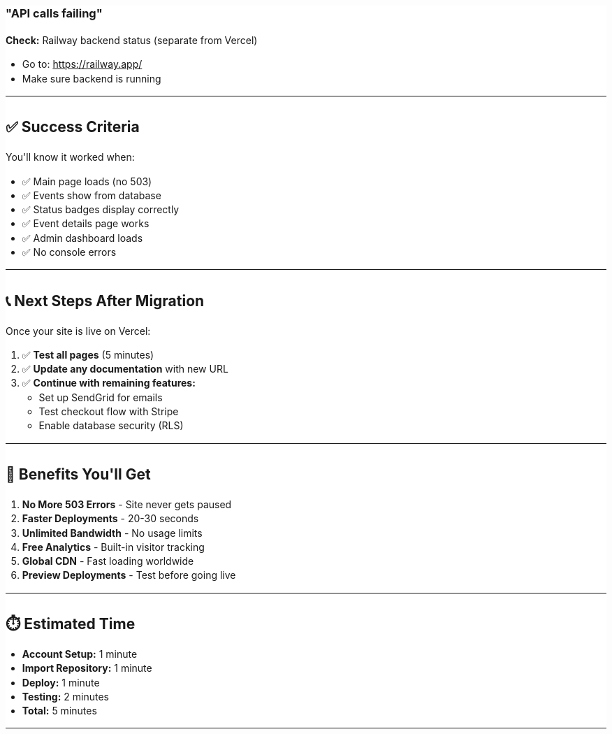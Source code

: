 ### "API calls failing"
**Check:** Railway backend status (separate from Vercel)
- Go to: https://railway.app/
- Make sure backend is running

---

## ✅ **Success Criteria**

You'll know it worked when:

- ✅ Main page loads (no 503)
- ✅ Events show from database
- ✅ Status badges display correctly
- ✅ Event details page works
- ✅ Admin dashboard loads
- ✅ No console errors

---

## 📞 **Next Steps After Migration**

Once your site is live on Vercel:

1. ✅ **Test all pages** (5 minutes)
2. ✅ **Update any documentation** with new URL
3. ✅ **Continue with remaining features:**
   - Set up SendGrid for emails
   - Test checkout flow with Stripe
   - Enable database security (RLS)

---

## 🎉 **Benefits You'll Get**

1. **No More 503 Errors** - Site never gets paused
2. **Faster Deployments** - 20-30 seconds
3. **Unlimited Bandwidth** - No usage limits
4. **Free Analytics** - Built-in visitor tracking
5. **Global CDN** - Fast loading worldwide
6. **Preview Deployments** - Test before going live

---

## ⏱️ **Estimated Time**

- **Account Setup:** 1 minute
- **Import Repository:** 1 minute
- **Deploy:** 1 minute
- **Testing:** 2 minutes
- **Total:** 5 minutes

---